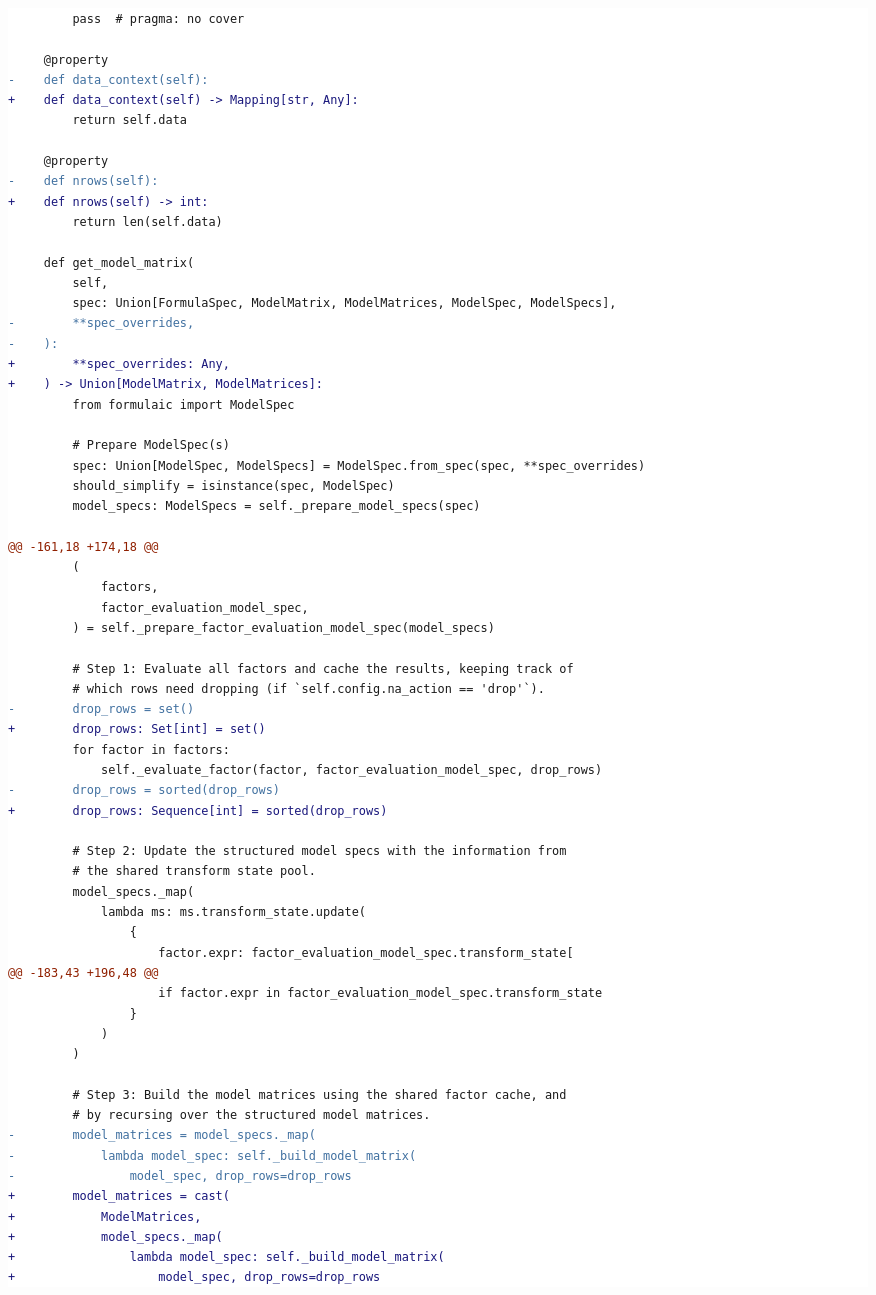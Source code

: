 ```diff
         pass  # pragma: no cover
 
     @property
-    def data_context(self):
+    def data_context(self) -> Mapping[str, Any]:
         return self.data
 
     @property
-    def nrows(self):
+    def nrows(self) -> int:
         return len(self.data)
 
     def get_model_matrix(
         self,
         spec: Union[FormulaSpec, ModelMatrix, ModelMatrices, ModelSpec, ModelSpecs],
-        **spec_overrides,
-    ):
+        **spec_overrides: Any,
+    ) -> Union[ModelMatrix, ModelMatrices]:
         from formulaic import ModelSpec
 
         # Prepare ModelSpec(s)
         spec: Union[ModelSpec, ModelSpecs] = ModelSpec.from_spec(spec, **spec_overrides)
         should_simplify = isinstance(spec, ModelSpec)
         model_specs: ModelSpecs = self._prepare_model_specs(spec)
 
@@ -161,18 +174,18 @@
         (
             factors,
             factor_evaluation_model_spec,
         ) = self._prepare_factor_evaluation_model_spec(model_specs)
 
         # Step 1: Evaluate all factors and cache the results, keeping track of
         # which rows need dropping (if `self.config.na_action == 'drop'`).
-        drop_rows = set()
+        drop_rows: Set[int] = set()
         for factor in factors:
             self._evaluate_factor(factor, factor_evaluation_model_spec, drop_rows)
-        drop_rows = sorted(drop_rows)
+        drop_rows: Sequence[int] = sorted(drop_rows)
 
         # Step 2: Update the structured model specs with the information from
         # the shared transform state pool.
         model_specs._map(
             lambda ms: ms.transform_state.update(
                 {
                     factor.expr: factor_evaluation_model_spec.transform_state[
@@ -183,43 +196,48 @@
                     if factor.expr in factor_evaluation_model_spec.transform_state
                 }
             )
         )
 
         # Step 3: Build the model matrices using the shared factor cache, and
         # by recursing over the structured model matrices.
-        model_matrices = model_specs._map(
-            lambda model_spec: self._build_model_matrix(
-                model_spec, drop_rows=drop_rows
+        model_matrices = cast(
+            ModelMatrices,
+            model_specs._map(
+                lambda model_spec: self._build_model_matrix(
+                    model_spec, drop_rows=drop_rows
```
